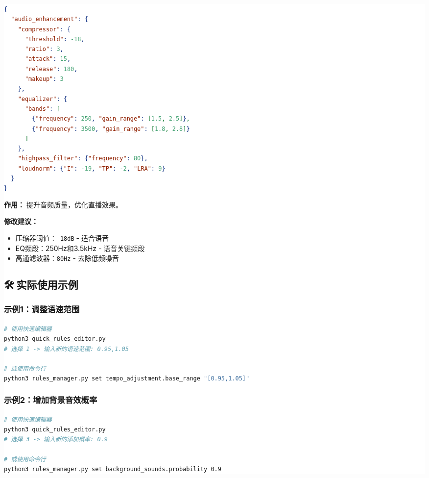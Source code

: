 ```json
{
  "audio_enhancement": {
    "compressor": {
      "threshold": -18,
      "ratio": 3,
      "attack": 15,
      "release": 180,
      "makeup": 3
    },
    "equalizer": {
      "bands": [
        {"frequency": 250, "gain_range": [1.5, 2.5]},
        {"frequency": 3500, "gain_range": [1.8, 2.8]}
      ]
    },
    "highpass_filter": {"frequency": 80},
    "loudnorm": {"I": -19, "TP": -2, "LRA": 9}
  }
}
```

**作用：** 提升音频质量，优化直播效果。

**修改建议：**
- 压缩器阈值：`-18dB` - 适合语音
- EQ频段：250Hz和3.5kHz - 语音关键频段
- 高通滤波器：`80Hz` - 去除低频噪音

## 🛠️ 实际使用示例

### 示例1：调整语速范围

```bash
# 使用快速编辑器
python3 quick_rules_editor.py
# 选择 1 -> 输入新的语速范围: 0.95,1.05

# 或使用命令行
python3 rules_manager.py set tempo_adjustment.base_range "[0.95,1.05]"
```

### 示例2：增加背景音效概率

```bash
# 使用快速编辑器
python3 quick_rules_editor.py
# 选择 3 -> 输入新的添加概率: 0.9

# 或使用命令行
python3 rules_manager.py set background_sounds.probability 0.9
```
